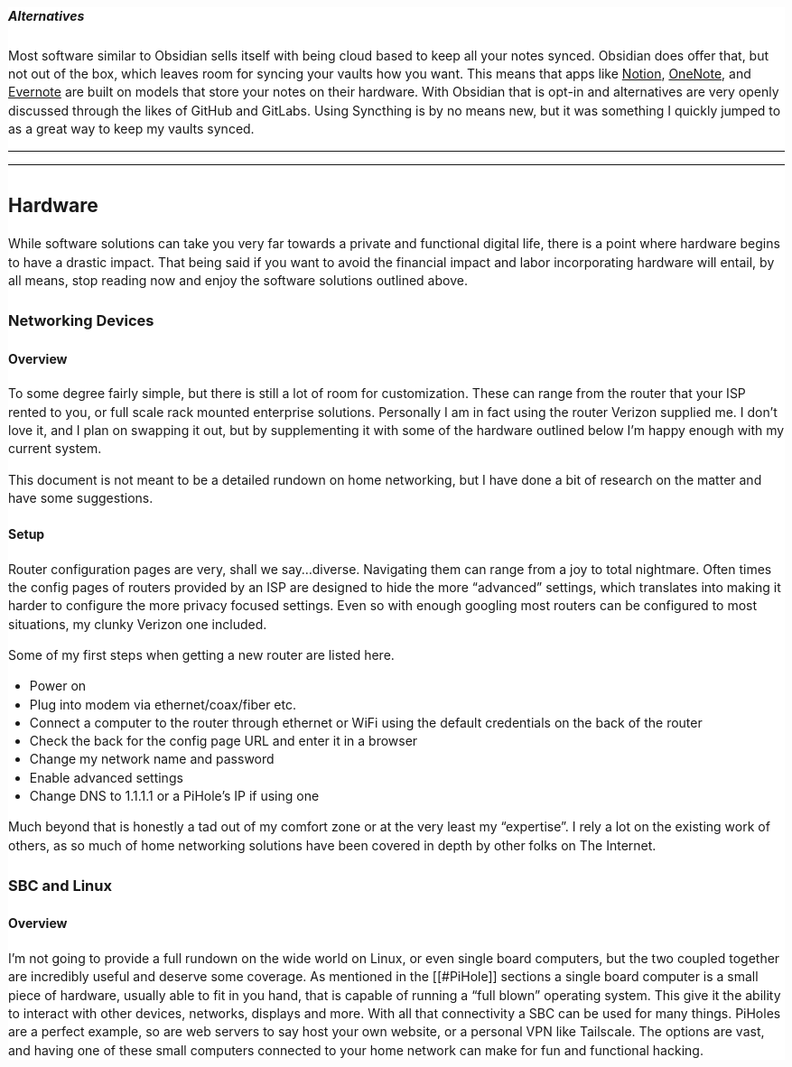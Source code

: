 ##### Alternatives
Most software similar to Obsidian sells itself with being cloud based to keep all your notes synced. Obsidian does offer that, but not out of the box, which leaves room for syncing your vaults how you want. This means that apps like [Notion](https://www.notion.so/), [OneNote](https://www.onenote.com/?public=1), and [Evernote](https://evernote.com/) are built on models that store your notes on their hardware. With Obsidian that is opt-in and alternatives are very openly discussed through the likes of GitHub and GitLabs. Using Syncthing is by no means new, but it was something I quickly jumped to as a great way to keep my vaults synced.

***
***
## Hardware
While software solutions can take you very far towards a private and functional digital life, there is a point where hardware begins to have a drastic impact. That being said if you want to avoid the financial impact and labor incorporating hardware will entail, by all means, stop reading now and enjoy the software solutions outlined above.

### Networking Devices
#### Overview
To some degree fairly simple, but there is still a lot of room for customization. These can range from the router that your ISP rented to you, or full scale rack mounted enterprise solutions. Personally I am in fact using the router Verizon supplied me. I don’t love it, and I plan on swapping it out, but by supplementing it with some of the hardware outlined below I’m happy enough with my current system.

This document is not meant to be a detailed rundown on home networking, but I have done a bit of research on the matter and have some suggestions.

#### Setup
Router configuration pages are very, shall we say…diverse. Navigating them can range from a joy to total nightmare. Often times the config pages of routers provided by an ISP are designed to hide the more “advanced” settings, which translates into making it harder to configure the more privacy focused settings. Even so with enough googling most routers can be configured to most situations, my clunky Verizon one included. 

Some of my first steps when getting a new router are listed here.
- Power on
- Plug into modem via ethernet/coax/fiber etc.
- Connect a computer to the router through ethernet or WiFi using the default credentials on the back of the router
- Check the back for the config page URL and enter it in a browser
- Change my network name and password
- Enable advanced settings
- Change DNS to 1.1.1.1 or a PiHole’s IP if using one

Much beyond that is honestly a tad out of my comfort zone or at the very least my “expertise”. I rely a lot on the existing work of others, as so much of home networking solutions have been covered in depth by other folks on The Internet.

### SBC and Linux
#### Overview
I’m not going to provide a full rundown on the wide world on Linux, or even single board computers, but the two coupled together are incredibly useful and deserve some coverage. As mentioned in the [[#PiHole]] sections a single board computer is a small piece of hardware, usually able to fit in you hand, that is capable of running a “full blown” operating system. This give it the ability to interact with other devices, networks, displays and more. With all that connectivity a SBC can be used for many things. PiHoles are a perfect example, so are web servers to say host your own website, or a personal VPN like Tailscale. The options are vast, and having one of these small computers connected to your home network can make for fun and functional hacking.
